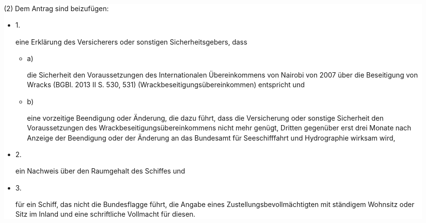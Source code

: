 (2) Dem Antrag sind beizufügen:

  - 1\.
    
    <div style="">
    
    eine Erklärung des Versicherers oder sonstigen Sicherheitsgebers,
    dass
    
      - a)
        
        <div style="">
        
        die Sicherheit den Voraussetzungen des Internationalen
        Übereinkommens von Nairobi von 2007 über die Beseitigung von
        Wracks (BGBl. 2013 II S. 530, 531)
        (Wrackbeseitigungsübereinkommen) entspricht und
        
        </div>
    
      - b)
        
        <div style="">
        
        eine vorzeitige Beendigung oder Änderung, die dazu führt, dass
        die Versicherung oder sonstige Sicherheit den Voraussetzungen
        des Wrackbeseitigungsübereinkommens nicht mehr genügt, Dritten
        gegenüber erst drei Monate nach Anzeige der Beendigung oder der
        Änderung an das Bundesamt für Seeschifffahrt und Hydrographie
        wirksam wird,
        
        </div>
    
    </div>

  - 2\.
    
    <div style="">
    
    ein Nachweis über den Raumgehalt des Schiffes und
    
    </div>

  - 3\.
    
    <div style="">
    
    für ein Schiff, das nicht die Bundesflagge führt, die Angabe eines
    Zustellungsbevollmächtigten mit ständigem Wohnsitz oder Sitz im
    Inland und eine schriftliche Vollmacht für diesen.
    
    </div>

</div>

</div>

</div>

</div>

<span id="BJNR192700013BJNE000301116.html"></span>
